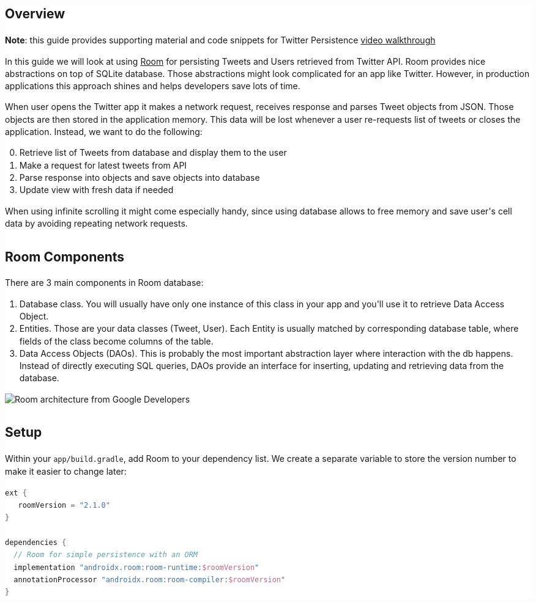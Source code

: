 ## Overview

**Note**: this guide provides supporting material and code snippets for Twitter Persistence [video walkthrough](https://www.youtube.com/watch?v=qzg9tT03ukE&list=PLrT2tZ9JRrf6keV69n7hsy2VCaqQ4LWsf&index=5&t=0s)

In this guide we will look at using [Room]() for persisting Tweets and Users retrieved from Twitter API. Room provides nice abstractions on top of SQLite database. Those abstractions might look complicated for an app like Twitter. However, in production applications this approach shines and helps developers save lots of time.

When user opens the Twitter app it makes a network request, receives response and parses Tweet objects from JSON. Those objects are then stored in the application memory. This data will be lost whenever a user re-requests list of tweets or closes the application. Instead, we want to do the following:

0. Retrieve list of Tweets from database and display them to the user
1. Make a request for latest tweets from API
2. Parse response into objects and save objects into database
3. Update view with fresh data if needed

When using infinite scrolling it might come especially handy, since using database allows to free memory and save user's cell data by avoiding repeating network requests.

## Room Components 

There are 3 main components in Room database:

1. Database class. You will usually have only one instance of this class in your app and you'll use it to retrieve Data Access Object.
2. Entities. Those are your data classes (Tweet, User). Each Entity is usually matched by corresponding database table, where fields of the class become columns of the table.
3. Data Access Objects (DAOs). This is probably the most important abstraction layer where interaction with the db happens. Instead of directly executing SQL queries, DAOs provide an interface for inserting, updating and retrieving data from the database. 

![Room architecture from Google Developers](https://developer.android.com/images/training/data-storage/room_architecture.png)

## Setup

Within your `app/build.gradle`, add Room to your dependency list.  We create a separate variable to store the version number to make it easier to change later:

```gradle
ext {
   roomVersion = "2.1.0"
}

dependencies {
  // Room for simple persistence with an ORM
  implementation "androidx.room:room-runtime:$roomVersion"
  annotationProcessor "androidx.room:room-compiler:$roomVersion"  
}
```
